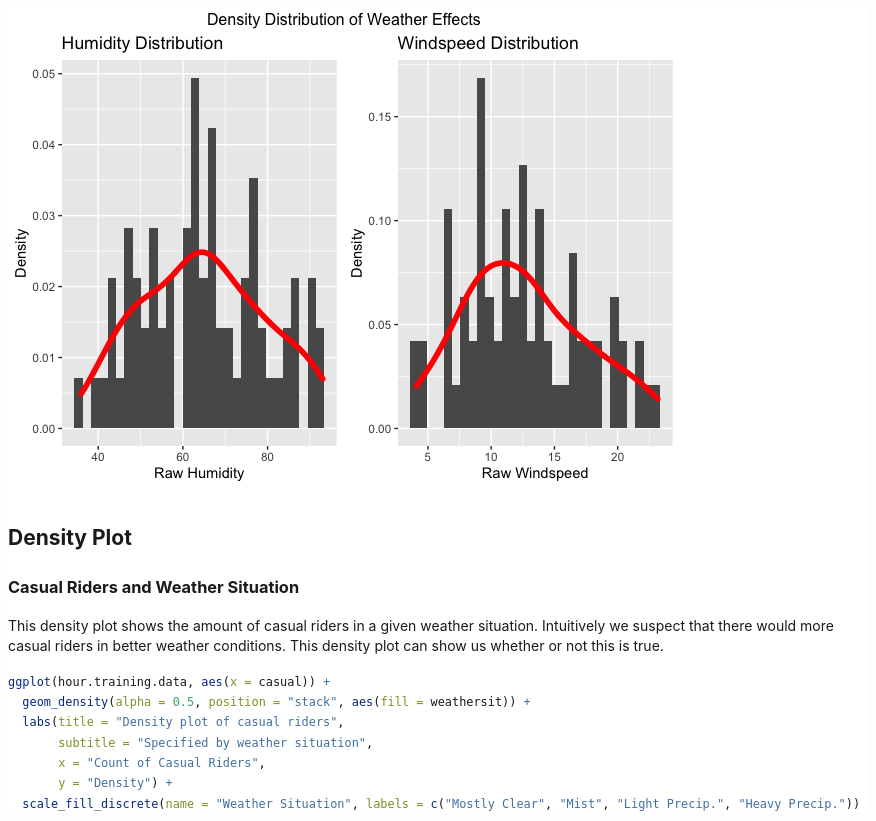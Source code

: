 ![](wednesdayAnalysis_files/figure-gfm/histogram%20-%20count-1.png)

## Density Plot

### Casual Riders and Weather Situation

This density plot shows the amount of casual riders in a given weather
situation. Intuitively we suspect that there would more casual riders in
better weather conditions. This density plot can show us whether or not
this is true.

``` r
ggplot(hour.training.data, aes(x = casual)) + 
  geom_density(alpha = 0.5, position = "stack", aes(fill = weathersit)) + 
  labs(title = "Density plot of casual riders",
       subtitle = "Specified by weather situation",
       x = "Count of Casual Riders",
       y = "Density") + 
  scale_fill_discrete(name = "Weather Situation", labels = c("Mostly Clear", "Mist", "Light Precip.", "Heavy Precip."))  
```
